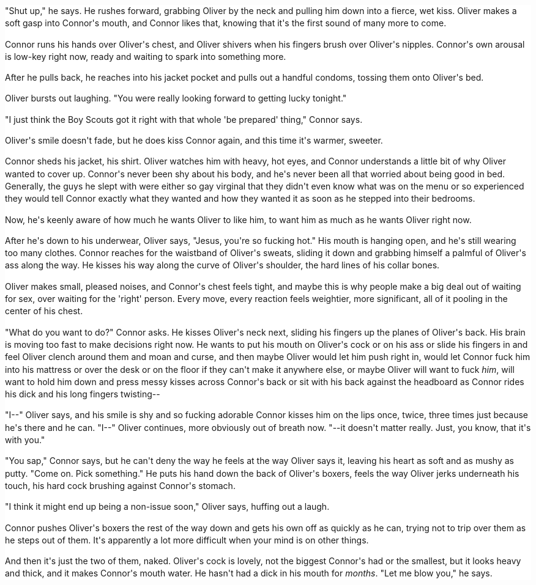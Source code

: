 "Shut up," he says. He rushes forward, grabbing Oliver by the neck and pulling him down into a fierce, wet kiss. Oliver makes a soft gasp into Connor's mouth, and Connor likes that, knowing that it's the first sound of many more to come.

Connor runs his hands over Oliver's chest, and Oliver shivers when his fingers brush over Oliver's nipples. Connor's own arousal is low\-key right now, ready and waiting to spark into something more.

After he pulls back, he reaches into his jacket pocket and pulls out a handful condoms, tossing them onto Oliver's bed. 

Oliver bursts out laughing. "You were really looking forward to getting lucky tonight."

"I just think the Boy Scouts got it right with that whole 'be prepared' thing," Connor says.

Oliver's smile doesn't fade, but he does kiss Connor again, and this time it's warmer, sweeter.

Connor sheds his jacket, his shirt. Oliver watches him with heavy, hot eyes, and Connor understands a little bit of why Oliver wanted to cover up. Connor's never been shy about his body, and he's never been all that worried about being good in bed. Generally, the guys he slept with were either so gay virginal that they didn't even know what was on the menu or so experienced they would tell Connor exactly what they wanted and how they wanted it as soon as he stepped into their bedrooms. 

Now, he's keenly aware of how much he wants Oliver to like him, to want him as much as he wants Oliver right now.

After he's down to his underwear, Oliver says, "Jesus, you're so fucking hot." His mouth is hanging open, and he's still wearing too many clothes. Connor reaches for the waistband of Oliver's sweats, sliding it down and grabbing himself a palmful of Oliver's ass along the way. He kisses his way along the curve of Oliver's shoulder, the hard lines of his collar bones.

Oliver makes small, pleased noises, and Connor's chest feels tight, and maybe this is why people make a big deal out of waiting for sex, over waiting for the 'right' person. Every move, every reaction feels weightier, more significant, all of it pooling in the center of his chest.

"What do you want to do?" Connor asks. He kisses Oliver's neck next, sliding his fingers up the planes of Oliver's back. His brain is moving too fast to make decisions right now. He wants to put his mouth on Oliver's cock or on his ass or slide his fingers in and feel Oliver clench around them and moan and curse, and then maybe Oliver would let him push right in, would let Connor fuck him into his mattress or over the desk or on the floor if they can't make it anywhere else, or maybe Oliver will want to fuck *him*, will want to hold him down and press messy kisses across Connor's back or sit with his back against the headboard as Connor rides his dick and his long fingers twisting\-\-

"I\-\-" Oliver says, and his smile is shy and so fucking adorable Connor kisses him on the lips once, twice, three times just because he's there and he can. "I\-\-" Oliver continues, more obviously out of breath now. "\-\-it doesn't matter really. Just, you know, that it's with you."

"You sap," Connor says, but he can't deny the way he feels at the way Oliver says it, leaving his heart as soft and as mushy as putty. "Come on. Pick something." He puts his hand down the back of Oliver's boxers, feels the way Oliver jerks underneath his touch, his hard cock brushing against Connor's stomach.

"I think it might end up being a non\-issue soon," Oliver says, huffing out a laugh.

Connor pushes Oliver's boxers the rest of the way down and gets his own off as quickly as he can, trying not to trip over them as he steps out of them. It's apparently a lot more difficult when your mind is on other things.

And then it's just the two of them, naked. Oliver's cock is lovely, not the biggest Connor's had or the smallest, but it looks heavy and thick, and it makes Connor's mouth water. He hasn't had a dick in his mouth for *months*. "Let me blow you," he says.
